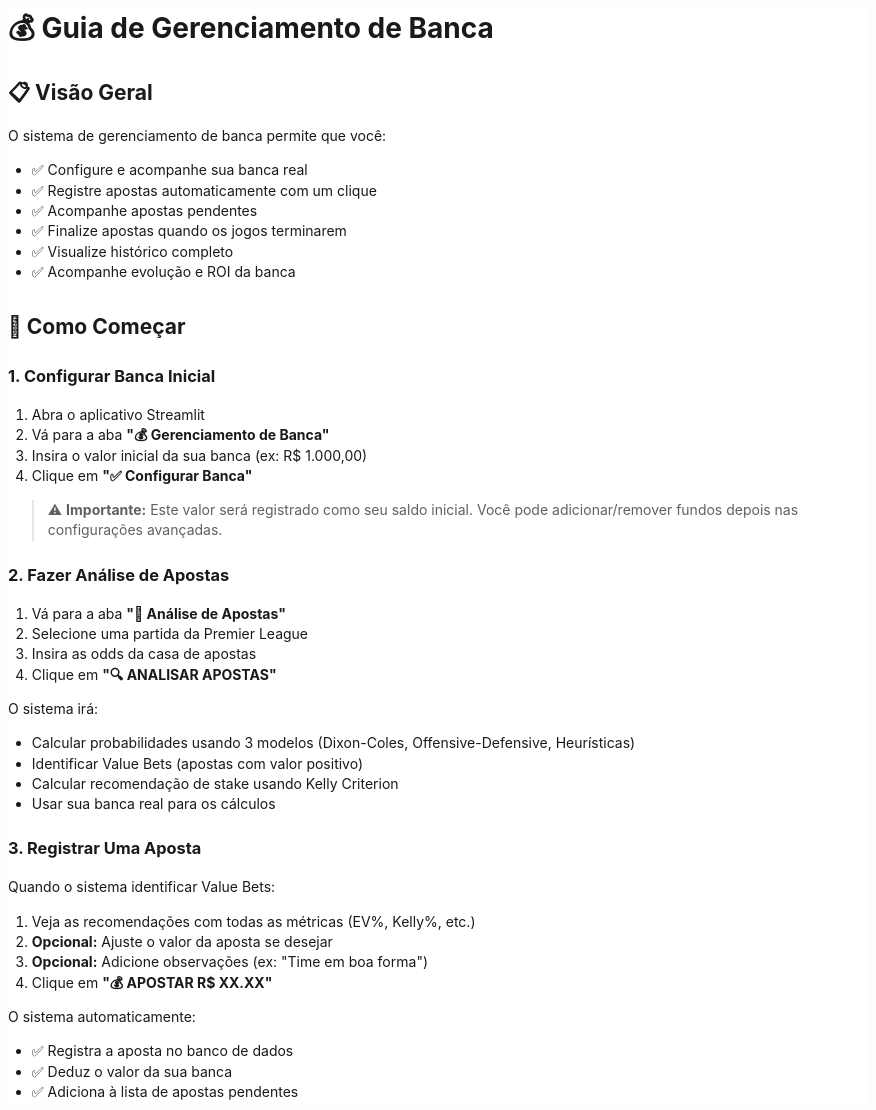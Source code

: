 # 💰 Guia de Gerenciamento de Banca

## 📋 Visão Geral

O sistema de gerenciamento de banca permite que você:
- ✅ Configure e acompanhe sua banca real
- ✅ Registre apostas automaticamente com um clique
- ✅ Acompanhe apostas pendentes
- ✅ Finalize apostas quando os jogos terminarem
- ✅ Visualize histórico completo
- ✅ Acompanhe evolução e ROI da banca

## 🚀 Como Começar

### 1. Configurar Banca Inicial

1. Abra o aplicativo Streamlit
2. Vá para a aba **"💰 Gerenciamento de Banca"**
3. Insira o valor inicial da sua banca (ex: R$ 1.000,00)
4. Clique em **"✅ Configurar Banca"**

> ⚠️ **Importante:** Este valor será registrado como seu saldo inicial. Você pode adicionar/remover fundos depois nas configurações avançadas.

### 2. Fazer Análise de Apostas

1. Vá para a aba **"🎯 Análise de Apostas"**
2. Selecione uma partida da Premier League
3. Insira as odds da casa de apostas
4. Clique em **"🔍 ANALISAR APOSTAS"**

O sistema irá:
- Calcular probabilidades usando 3 modelos (Dixon-Coles, Offensive-Defensive, Heurísticas)
- Identificar Value Bets (apostas com valor positivo)
- Calcular recomendação de stake usando Kelly Criterion
- Usar sua banca real para os cálculos

### 3. Registrar Uma Aposta

Quando o sistema identificar Value Bets:

1. Veja as recomendações com todas as métricas (EV%, Kelly%, etc.)
2. **Opcional:** Ajuste o valor da aposta se desejar
3. **Opcional:** Adicione observações (ex: "Time em boa forma")
4. Clique em **"💰 APOSTAR R$ XX.XX"**

O sistema automaticamente:
- ✅ Registra a aposta no banco de dados
- ✅ Deduz o valor da sua banca
- ✅ Adiciona à lista de apostas pendentes
